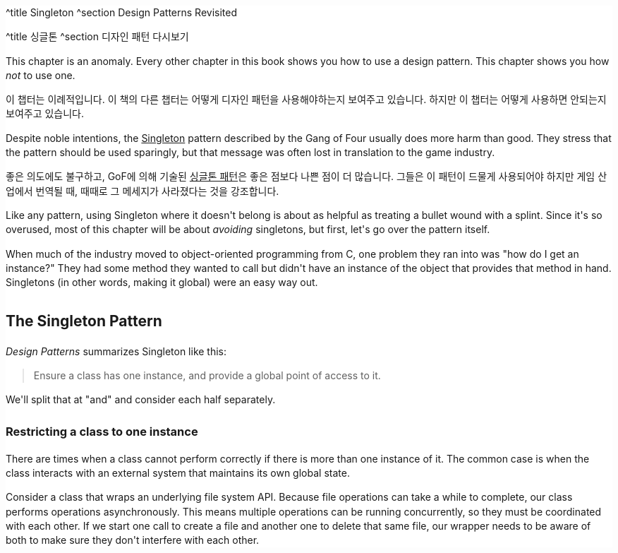 ^title Singleton
^section Design Patterns Revisited

^title 싱글톤
^section 디자인 패턴 다시보기

This chapter is an anomaly. Every other chapter in this book shows
you how to use a design pattern. This chapter shows you how *not* to use
one.

이 챕터는 이례적입니다. 이 책의 다른 챕터는 어떻게 디자인 패턴을 사용해야하는지 보여주고 있습니다. 하지만 이 챕터는 어떻게 사용하면 안되는지 보여주고 있습니다.

Despite noble intentions, the <a class="gof-pattern"
href="http://c2.com/cgi/wiki?SingletonPattern">Singleton</a> pattern described
by the Gang of Four usually does more harm than good. They stress that the
pattern should be used sparingly, but that message was often lost in translation
to the <span name="instance">game industry</span>.

좋은 의도에도 불구하고, GoF에 의해 기술된 <a class="gof-pattern"
href="http://c2.com/cgi/wiki?SingletonPattern">싱글톤 패턴</a>은 좋은 점보다 나쁜 점이 더 많습니다.
그들은 이 패턴이 드물게 사용되어야 하지만 <span name="instance">게임 산업</span>에서 번역될 때, 때때로 그 메세지가 사라졌다는 것을 강조합니다.

Like any pattern, using Singleton where it doesn't belong is about as helpful as
treating a bullet wound with a splint. Since it's so overused, most of this
chapter will be about *avoiding* singletons, but first, let's go over the
pattern itself.

<aside name="instance">

When much of the industry moved to object-oriented programming from C, one
problem they ran into was "how do I get an instance?" They had some method they
wanted to call but didn't have an instance of the object that provides that
method in hand. Singletons (in other words, making it global) were an easy way
out.

</aside>

## The Singleton Pattern

*Design Patterns* summarizes Singleton like this:

> Ensure a class has one instance, and provide a global point of access to it.

We'll split that at "and" and consider each half separately.

### Restricting a class to one instance

There are times when a class cannot perform correctly if there is more than one
instance of it. The common case is when the class interacts with an external
system that maintains its own global state.

Consider a class that wraps an underlying file system API. Because file
operations can take a while to complete, our class performs operations
asynchronously. This means multiple operations can be running concurrently, so
they must be coordinated with each other. If we start one call to create a file
and another one to delete that same file, our wrapper needs to be aware of both
to make sure they don't interfere with each other.
